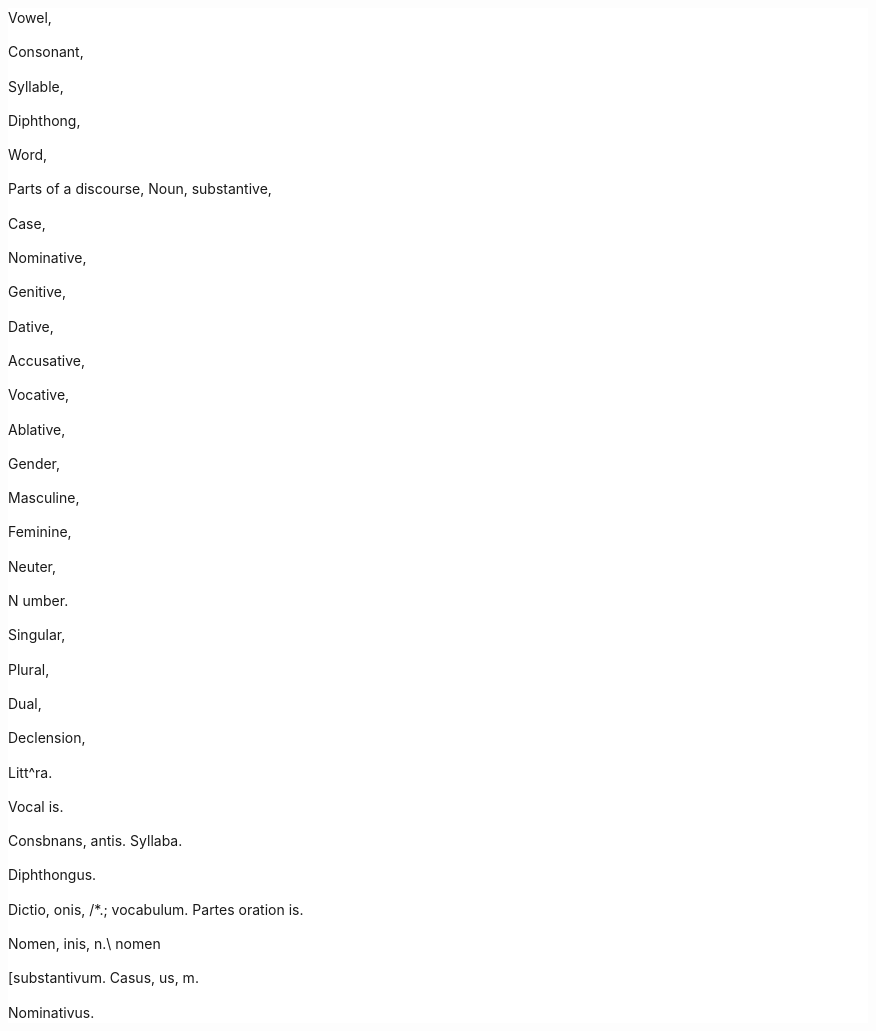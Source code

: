 Vowel, 

Consonant, 

Syllable, 

Diphthong, 

Word, 

Parts of a discourse, 
Noun, substantive, 

Case, 

Nominative, 

Genitive, 

Dative, 

Accusative, 

Vocative, 

Ablative, 

Gender, 

Masculine, 

Feminine, 

Neuter, 

N umber. 

Singular, 

Plural, 

Dual, 

Declension, 


Litt^ra. 

Vocal is. 

Consbnans, antis. 
Syllaba. 

Diphthongus. 

Dictio, onis, /*.; vocabulum. 
Partes oration is. 

Nomen, inis, n.\ nomen 

[substantivum. 
Casus, us, m. 

Nominativus. 
